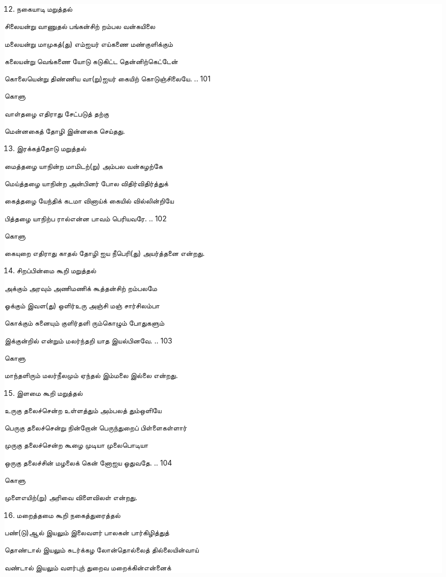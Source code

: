 12. நகையாடி மறுத்தல்  

சிலையன்று வாணுதல் பங்கன்சிற் றம்பல வன்கயிலை  

மலையன்று மாமுகத்(து) எம்ஐயர் எய்கணை மண்குளிக்கும்  

கலையன்று வெங்கணை யோடு கடுகிட்ட தென்னிற்கெட்டேன்  

கொலையென்று திண்ணிய வா(று)ஐயர் கையிற் கொடுஞ்சிலையே. .. 101  

கொளு  

வாள்தழை எதிராது சேட்படுத் தற்கு  

மென்னகைத் தோழி இன்னகை செய்தது.  

13. இரக்கத்தோடு மறுத்தல்  

மைத்தழை யாநின்ற மாமிடற்(று) அம்பல வன்கழற்கே  

மெய்த்தழை யாநின்ற அன்பினர் போல விதிர்விதிர்த்துக்  

கைத்தழை யேந்திக் கடமா வினாய்க் கையில் வில்லின்றியே  

பித்தழை யாநிற்ப ரால்என்ன பாவம் பெரியவரே. .. 102  

கொளு  

கையுறை எதிராது காதல் தோழி ஐய நீபெரி(து) அயர்த்தனை என்றது.  

14. சிறப்பின்மை கூறி மறுத்தல்  

அக்கும் அரவும் அணிமணிக் கூத்தன்சிற் றம்பலமே  

ஓக்கும் இவள(து) ஒளிர்உரு அஞ்சி மஞ் சார்சிலம்பா  

கொக்கும் சுனையும் குளிர்தளி ரும்கொழும் போதுகளும்  

இக்குன்றில் என்றும் மலர்ந்தறி யாத இயல்பினவே. .. 103  

கொளு  

மாந்தளிரும் மலர்நீலமும் ஏந்தல் இம்மலை இல்லை என்றது.  

15. இளமை கூறி மறுத்தல்  

உருகு தலைச்சென்ற உள்ளத்தும் அம்பலத் தும்ஒளியே  

பெருகு தலைச்சென்று நின்றோன் பெருந்துறைப் பிள்ளைகள்ளார்  

முருகு தலைச்சென்ற கூழை முடியா முலைபொடியா  

ஒருகு தலைச்சின் மழலைக் கென் னோஐய ஓதுவதே. .. 104  

கொளு  

முளைஎயிற்(று) அரிவை விளைவிலள் என்றது.  

16. மறைத்தமை கூறி நகைத்துரைத்தல்  

பண்(டு)ஆல் இயலும் இலைவளர் பாலகன் பார்கிழித்துத்  

தொண்டால் இயலும் சுடர்க்கழ லோன்தொல்லைத் தில்லையின்வாய்  

வண்டால் இயலும் வளர்புந் துறைவ மறைக்கின்என்னைக்  
